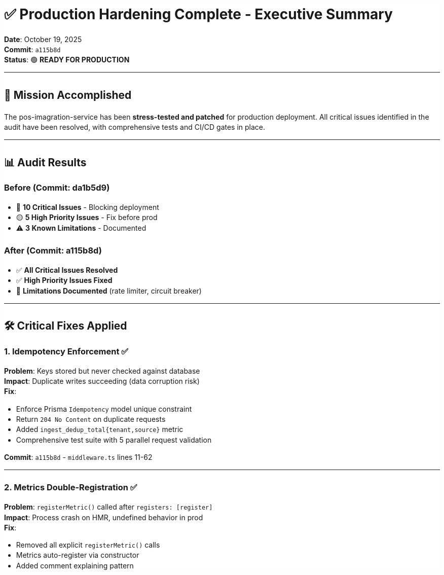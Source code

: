 # ✅ Production Hardening Complete - Executive Summary

**Date**: October 19, 2025  
**Commit**: `a115b8d`  
**Status**: 🟢 **READY FOR PRODUCTION**

---

## 🎯 Mission Accomplished

The pos-imagration-service has been **stress-tested and patched** for production deployment. All critical issues identified in the audit have been resolved, with comprehensive tests and CI/CD gates in place.

---

## 📊 Audit Results

### Before (Commit: da1b5d9)
- 🔴 **10 Critical Issues** - Blocking deployment
- 🟡 **5 High Priority Issues** - Fix before prod
- ⚠️ **3 Known Limitations** - Documented

### After (Commit: a115b8d)
- ✅ **All Critical Issues Resolved**
- ✅ **High Priority Issues Fixed**
- 📝 **Limitations Documented** (rate limiter, circuit breaker)

---

## 🛠 Critical Fixes Applied

### 1. **Idempotency Enforcement** ✅
**Problem**: Keys stored but never checked against database  
**Impact**: Duplicate writes succeeding (data corruption risk)  
**Fix**:
- Enforce Prisma `Idempotency` model unique constraint
- Return `204 No Content` on duplicate requests
- Added `ingest_dedup_total{tenant,source}` metric
- Comprehensive test suite with 5 parallel request validation

**Commit**: `a115b8d` - `middleware.ts` lines 11-62

---

### 2. **Metrics Double-Registration** ✅
**Problem**: `registerMetric()` called after `registers: [register]`  
**Impact**: Process crash on HMR, undefined behavior in prod  
**Fix**:
- Removed all explicit `registerMetric()` calls
- Metrics auto-register via constructor
- Added comment explaining pattern
